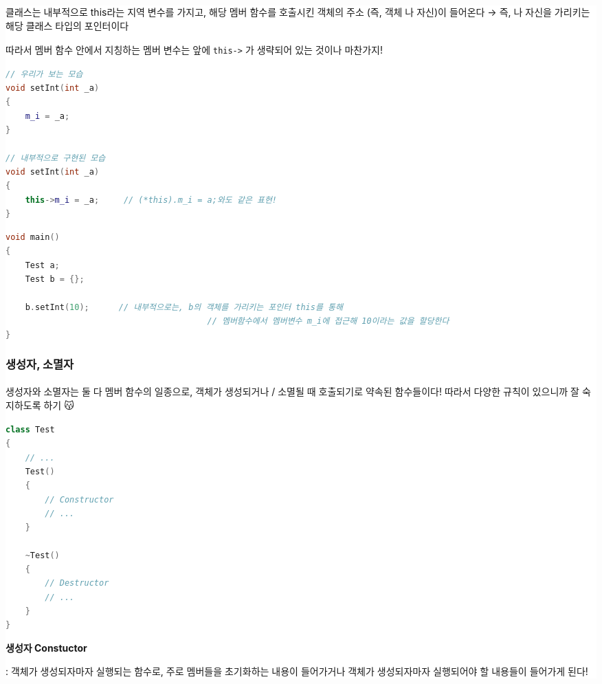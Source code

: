 클래스는 내부적으로 this라는 지역 변수를 가지고, 해당 멤버 함수를 호출시킨 객체의 주소 (즉, 객체 나 자신)이 들어온다 → 즉, 나 자신을 가리키는 해당 클래스 타입의 포인터이다

따라서 멤버 함수 안에서 지칭하는 멤버 변수는 앞에 `this->` 가 생략되어 있는 것이나 마찬가지!

```cpp
// 우리가 보는 모습
void setInt(int _a)
{
	m_i = _a;
}

// 내부적으로 구현된 모습
void setInt(int _a)
{
	this->m_i = _a;     // (*this).m_i = a;와도 같은 표현!
}
```

```cpp
void main()
{
	Test a;
	Test b = {};

	b.setInt(10);      // 내부적으로는, b의 객체를 가리키는 포인터 this를 통해 
										 // 멤버함수에서 멤버변수 m_i에 접근해 10이라는 값을 할당한다
}
```

### 생성자, 소멸자

생성자와 소멸자는 둘 다 멤버 함수의 일종으로, 객체가 생성되거나 / 소멸될 때 호출되기로 약속된 함수들이다! 따라서 다양한 규칙이 있으니까 잘 숙지하도록 하기 😽

```cpp
class Test
{
	// ...
	Test()
	{
		// Constructor
		// ...
	}

	~Test()
	{
		// Destructor
		// ...
	}
}
```

**생성자 Constuctor**

: 객체가 생성되자마자 실행되는 함수로, 주로 멤버들을 초기화하는 내용이 들어가거나 객체가 생성되자마자 실행되어야 할 내용들이 들어가게 된다!
